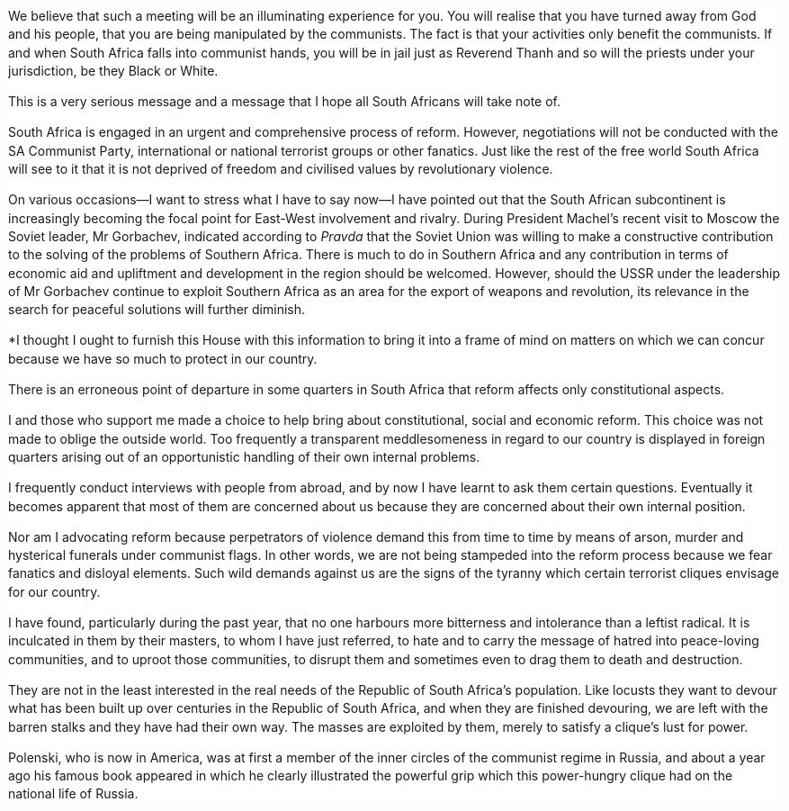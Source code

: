 <block name="quote">We believe that such a meeting will be an illuminating experience for you. You will realise that you have turned away from God and his people, that you are being manipulated by the communists. The fact is that your activities only benefit the communists. If and when South Africa falls into communist hands, you will be in jail just as Reverend Thanh and so will the priests under your jurisdiction, be they Black or White.</block><p>This is a very serious message and a message that I hope all South Africans will take note of.</p>

<p>South Africa is engaged in an urgent and comprehensive process of reform. However, negotiations will not be conducted with the SA Communist Party, international or national terrorist groups or other fanatics. Just like the rest of the free world South Africa will see to it that it is not deprived of freedom and civilised values by revolutionary violence.</p>

<p>On various occasions&#x2014;I want to stress what I have to say now&#x2014;I have pointed out that the South African subcontinent is increasingly becoming the focal point for East-West involvement and rivalry. During President Machel&#x2019;s recent visit to Moscow the Soviet leader, Mr Gorbachev, indicated according to <i>Pravda</i> that the Soviet Union was willing to make a constructive contribution to the solving of the problems of Southern Africa. There is much to do in Southern Africa and any contribution in terms of economic aid and upliftment and development in the region should be welcomed. However, should the USSR under the leadership of Mr Gorbachev continue to exploit Southern Africa as an area for the export of weapons and revolution, its relevance in the search for peaceful solutions will further diminish.</p>

<p>*I thought I ought to furnish this House with this information to bring it into a frame of mind on matters on which we can concur because we have so much to protect in our country.</p>

<p>There is an erroneous point of departure in some quarters in South Africa that reform affects only constitutional aspects.</p>

<p>I and those who support me made a choice to help bring about constitutional, social and economic reform. This choice was not made to oblige the outside world. Too frequently a transparent meddlesomeness in regard to our country is displayed in foreign quarters arising out of an opportunistic handling of their own internal problems.</p>

<p>I frequently conduct interviews with people from abroad, and by now I have learnt to ask them certain questions. Eventually it becomes apparent that most of them are concerned about us because they are concerned about their own internal position.</p>

<p>Nor am I advocating reform because perpetrators of violence demand this from time to time by means of arson, murder and hysterical funerals under communist flags. In other words, we are not being stampeded into the reform process because we fear fanatics and disloyal elements. Such wild demands against us are the signs of the tyranny which certain terrorist cliques envisage for our country.</p>

<p>I have found, particularly during the past year, that no one harbours more bitterness and intolerance than a leftist radical. It is inculcated in them by their masters, to whom I have just referred, to hate and to carry the message of hatred into peace-loving communities, and to uproot those communities, to disrupt them and sometimes even to drag them to death and destruction.</p>

<p>They are not in the least interested in the real needs of the Republic of South Africa&#x2019;s population. Like locusts they want to devour what has been built up over centuries in the Republic of South Africa, and when they are finished devouring, we are left with the barren stalks and they have had their own way. The masses are exploited by them, merely to satisfy a clique&#x2019;s lust for power.</p>

<p>Polenski, who is now in America, was at first a member of the inner circles of the communist regime in Russia, and about a year ago his famous book appeared in which he clearly illustrated the powerful grip which this power-hungry clique had on the national life of Russia.</p>
